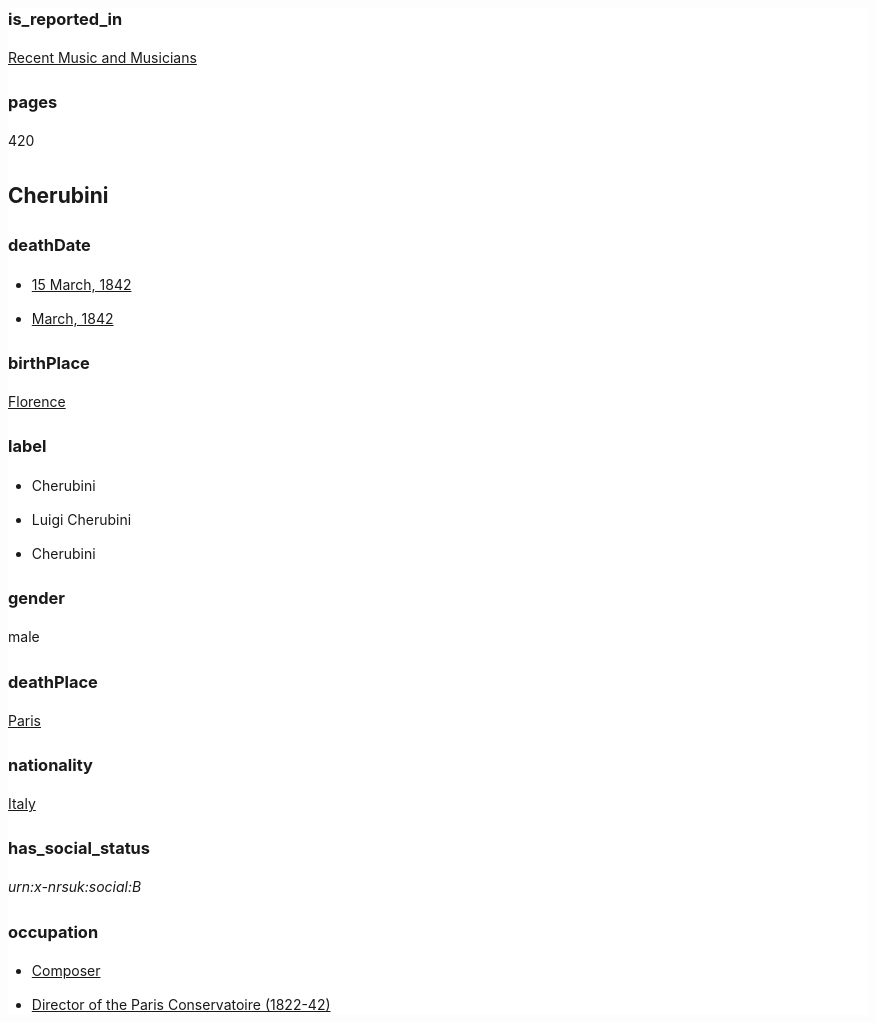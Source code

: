 ### is_reported_in


[Recent Music and Musicians](#Recent-Music-and-Musicians)

### pages


420

## Cherubini

### deathDate

 - [15 March, 1842](#15-March-1842)

 - [March, 1842](#March-1842)

### birthPlace


[Florence](#Florence)

### label

 - Cherubini

 - Luigi Cherubini

 - Cherubini

### gender


male

### deathPlace


[Paris](#Paris)

### nationality


[Italy](#Italy)

### has_social_status


*urn:x-nrsuk:social:B*

### occupation

 - [Composer](#Composer)

 - [Director of the Paris Conservatoire (1822-42)](#Director-of-the-Paris-Conservatoire-(1822-42))
